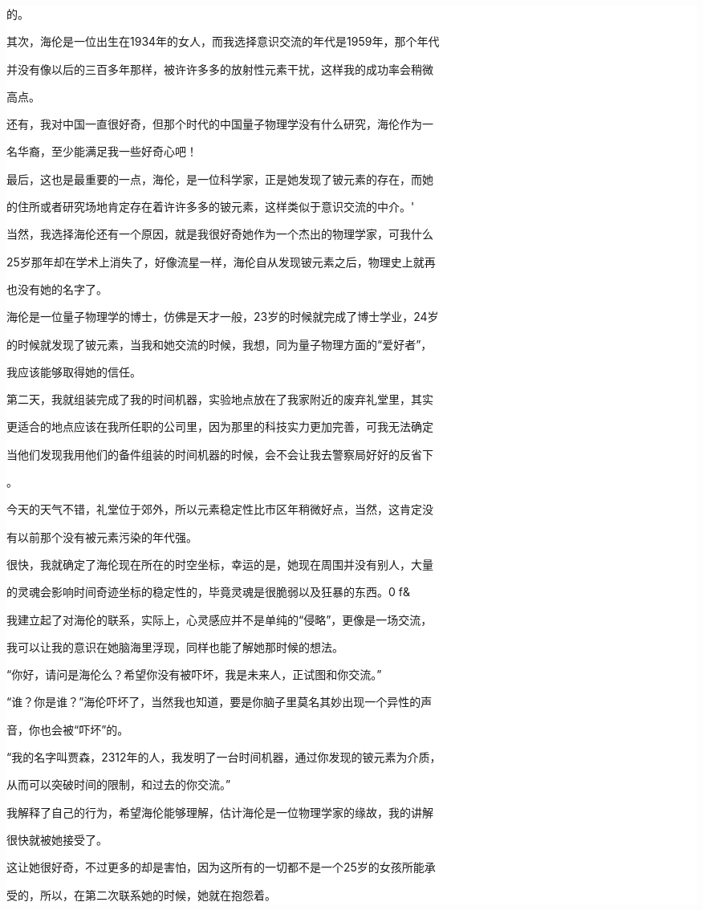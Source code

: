 的。

其次，海伦是一位出生在1934年的女人，而我选择意识交流的年代是1959年，那个年代

并没有像以后的三百多年那样，被许许多多的放射性元素干扰，这样我的成功率会稍微

高点。

还有，我对中国一直很好奇，但那个时代的中国量子物理学没有什么研究，海伦作为一

名华裔，至少能满足我一些好奇心吧！

最后，这也是最重要的一点，海伦，是一位科学家，正是她发现了铍元素的存在，而她

的住所或者研究场地肯定存在着许许多多的铍元素，这样类似于意识交流的中介。'

当然，我选择海伦还有一个原因，就是我很好奇她作为一个杰出的物理学家，可我什么

25岁那年却在学术上消失了，好像流星一样，海伦自从发现铍元素之后，物理史上就再

也没有她的名字了。

海伦是一位量子物理学的博士，仿佛是天才一般，23岁的时候就完成了博士学业，24岁

的时候就发现了铍元素，当我和她交流的时候，我想，同为量子物理方面的“爱好者”，

我应该能够取得她的信任。

第二天，我就组装完成了我的时间机器，实验地点放在了我家附近的废弃礼堂里，其实

更适合的地点应该在我所任职的公司里，因为那里的科技实力更加完善，可我无法确定

当他们发现我用他们的备件组装的时间机器的时候，会不会让我去警察局好好的反省下

。

今天的天气不错，礼堂位于郊外，所以元素稳定性比市区年稍微好点，当然，这肯定没

有以前那个没有被元素污染的年代强。

很快，我就确定了海伦现在所在的时空坐标，幸运的是，她现在周围并没有别人，大量

的灵魂会影响时间奇迹坐标的稳定性的，毕竟灵魂是很脆弱以及狂暴的东西。0 f&

我建立起了对海伦的联系，实际上，心灵感应并不是单纯的“侵略”，更像是一场交流，

我可以让我的意识在她脑海里浮现，同样也能了解她那时候的想法。

“你好，请问是海伦么？希望你没有被吓坏，我是未来人，正试图和你交流。”

“谁？你是谁？”海伦吓坏了，当然我也知道，要是你脑子里莫名其妙出现一个异性的声

音，你也会被“吓坏”的。

“我的名字叫贾森，2312年的人，我发明了一台时间机器，通过你发现的铍元素为介质，

从而可以突破时间的限制，和过去的你交流。”

我解释了自己的行为，希望海伦能够理解，估计海伦是一位物理学家的缘故，我的讲解

很快就被她接受了。

这让她很好奇，不过更多的却是害怕，因为这所有的一切都不是一个25岁的女孩所能承

受的，所以，在第二次联系她的时候，她就在抱怨着。
